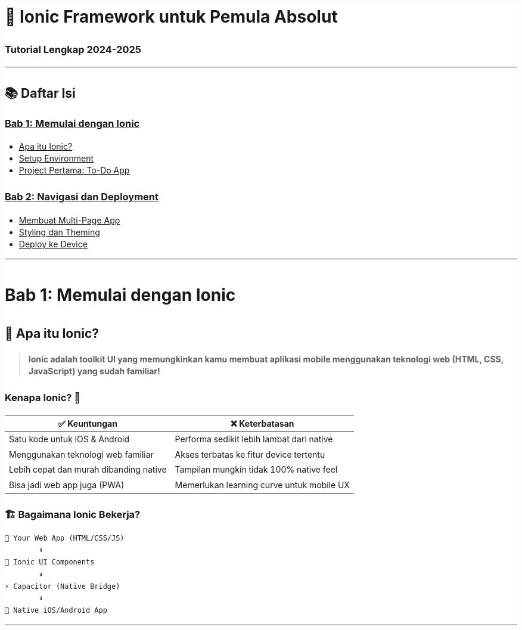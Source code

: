 # 📱 Ionic Framework untuk Pemula Absolut
### Tutorial Lengkap 2024-2025

---

## 📚 Daftar Isi

### [Bab 1: Memulai dengan Ionic](#bab-1-memulai-dengan-ionic)
- [Apa itu Ionic?](#-apa-itu-ionic)
- [Setup Environment](#-setup-environment)
- [Project Pertama: To-Do App](#-project-pertama-to-do-app)

### [Bab 2: Navigasi dan Deployment](#bab-2-navigasi-dan-deployment)
- [Membuat Multi-Page App](#-membuat-multi-page-app)
- [Styling dan Theming](#-styling-dan-theming)
- [Deploy ke Device](#-deploy-ke-device)

---

# Bab 1: Memulai dengan Ionic

## 🚀 Apa itu Ionic?

> **Ionic adalah toolkit UI yang memungkinkan kamu membuat aplikasi mobile menggunakan teknologi web (HTML, CSS, JavaScript) yang sudah familiar!**

### Kenapa Ionic? 🤔

| ✅ **Keuntungan** | ❌ **Keterbatasan** |
|-------------------|---------------------|
| Satu kode untuk iOS & Android | Performa sedikit lebih lambat dari native |
| Menggunakan teknologi web familiar | Akses terbatas ke fitur device tertentu |
| Lebih cepat dan murah dibanding native | Tampilan mungkin tidak 100% native feel |
| Bisa jadi web app juga (PWA) | Memerlukan learning curve untuk mobile UX |

### 🏗️ Bagaimana Ionic Bekerja?

```
📱 Your Web App (HTML/CSS/JS)
        ⬇️
🎨 Ionic UI Components
        ⬇️
⚡ Capacitor (Native Bridge)
        ⬇️
📲 Native iOS/Android App
```

---